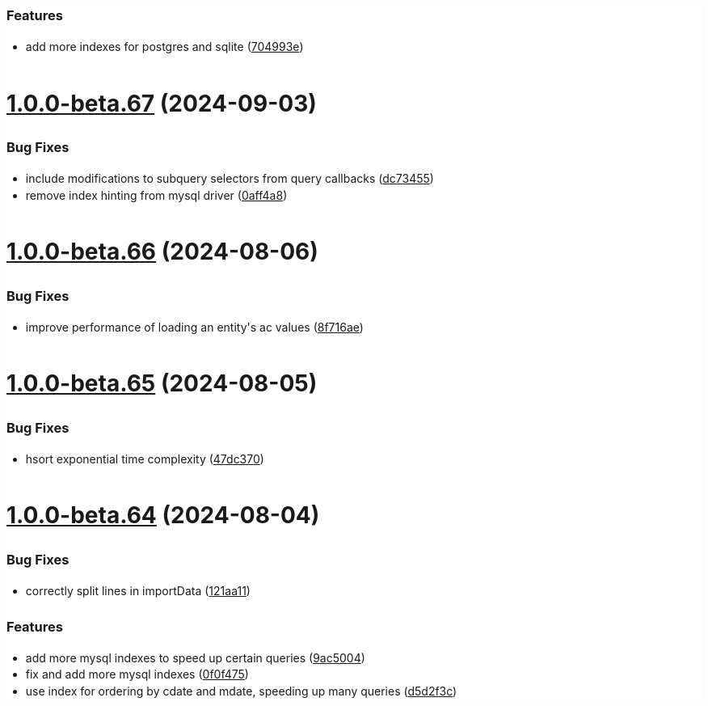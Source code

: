 ### Features

- add more indexes for postgres and sqlite ([704993e](https://github.com/sciactive/nymphjs/commit/704993ef10f049a886c36de15827736ef5d54c78))

# [1.0.0-beta.67](https://github.com/sciactive/nymphjs/compare/v1.0.0-beta.66...v1.0.0-beta.67) (2024-09-03)

### Bug Fixes

- include modifications to subquery selectors from query callbacks ([dc73455](https://github.com/sciactive/nymphjs/commit/dc73455fe05867d2b38f1ea84e139ae57acb5ebb))
- remove index hinting from mysql driver ([0aff4a8](https://github.com/sciactive/nymphjs/commit/0aff4a8dab33952c1ce5b2d710dd7a7854352f75))

# [1.0.0-beta.66](https://github.com/sciactive/nymphjs/compare/v1.0.0-beta.65...v1.0.0-beta.66) (2024-08-06)

### Bug Fixes

- improve performance of loading an entity's ac values ([8f716ae](https://github.com/sciactive/nymphjs/commit/8f716ae8208e2b8e5ffa1ebe4e28a6f09dd49c6a))

# [1.0.0-beta.65](https://github.com/sciactive/nymphjs/compare/v1.0.0-beta.64...v1.0.0-beta.65) (2024-08-05)

### Bug Fixes

- hsort exponential time complexity ([47dc370](https://github.com/sciactive/nymphjs/commit/47dc370a88478dfb7fbfa2d6a257427395451013))

# [1.0.0-beta.64](https://github.com/sciactive/nymphjs/compare/v1.0.0-beta.63...v1.0.0-beta.64) (2024-08-04)

### Bug Fixes

- correctly split lines in importData ([121aa11](https://github.com/sciactive/nymphjs/commit/121aa1105942b275c94e7c7b8c083579d233b330))

### Features

- add more mysql indexes to speed up certain queries ([9ac5004](https://github.com/sciactive/nymphjs/commit/9ac50048d2e3ddbe3d918f000772dcd655ff236d))
- fix and add more mysql indexes ([0f0f475](https://github.com/sciactive/nymphjs/commit/0f0f47506312d7b86c3826e22aeac27e1f04339f))
- use index for ordering by cdate and mdate, speeding up many queries ([d5d2f3c](https://github.com/sciactive/nymphjs/commit/d5d2f3c081b5c2ad7586b5b1ae0ebe45937e501b))
